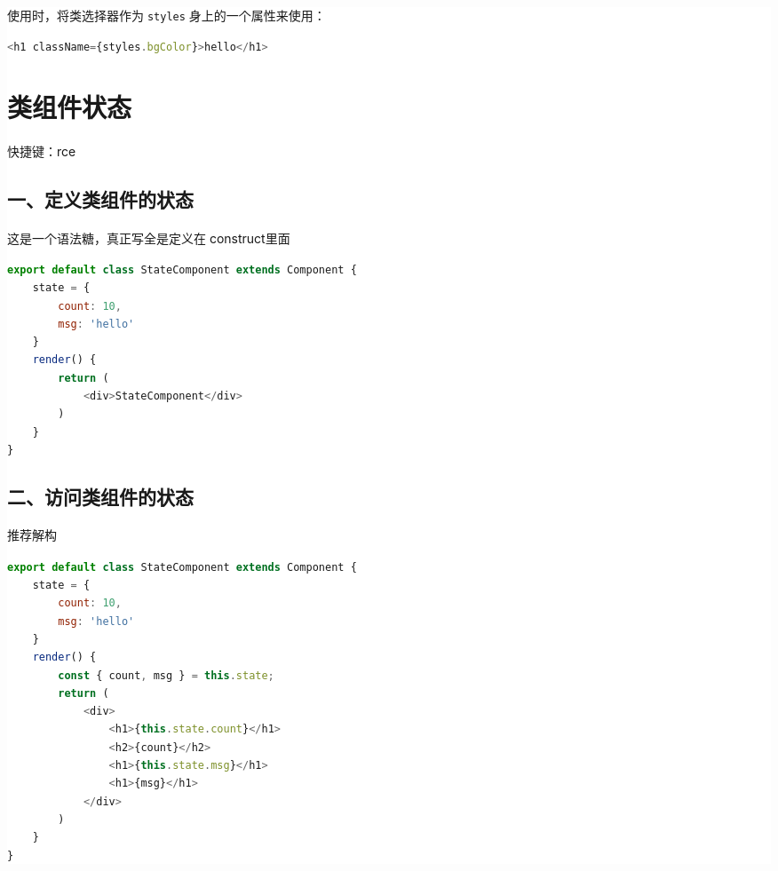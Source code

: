 使用时，将类选择器作为 `styles` 身上的一个属性来使用：

```js
<h1 className={styles.bgColor}>hello</h1>

```



# 类组件状态

快捷键：rce

## 一、定义类组件的状态

这是一个语法糖，真正写全是定义在  construct里面

```js
export default class StateComponent extends Component {
    state = {
        count: 10,
        msg: 'hello'
    }
    render() {
        return (
            <div>StateComponent</div>
        )
    }
}
```

## 二、访问类组件的状态

推荐解构

```js
export default class StateComponent extends Component {
    state = {
        count: 10,
        msg: 'hello'
    }
    render() {
        const { count, msg } = this.state;
        return (
            <div>
                <h1>{this.state.count}</h1>
                <h2>{count}</h2>
                <h1>{this.state.msg}</h1>
                <h1>{msg}</h1>
            </div>
        )
    }
}
```

